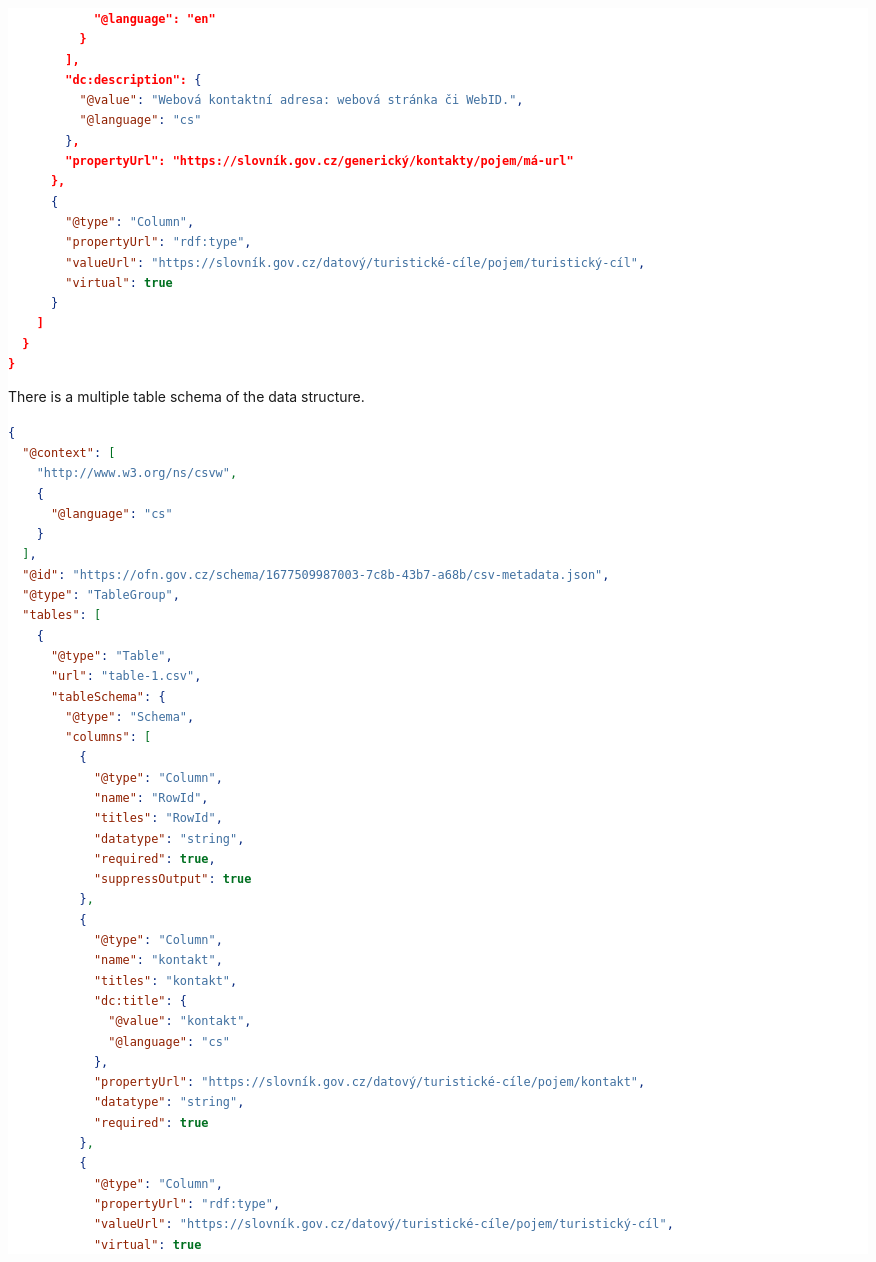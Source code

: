 ```json
            "@language": "en"
          }
        ],
        "dc:description": {
          "@value": "Webová kontaktní adresa: webová stránka či WebID.",
          "@language": "cs"
        },
        "propertyUrl": "https://slovník.gov.cz/generický/kontakty/pojem/má-url"
      },
      {
        "@type": "Column",
        "propertyUrl": "rdf:type",
        "valueUrl": "https://slovník.gov.cz/datový/turistické-cíle/pojem/turistický-cíl",
        "virtual": true
      }
    ]
  }
}
```

There is a multiple table schema of the data structure.

```json
{
  "@context": [
    "http://www.w3.org/ns/csvw",
    {
      "@language": "cs"
    }
  ],
  "@id": "https://ofn.gov.cz/schema/1677509987003-7c8b-43b7-a68b/csv-metadata.json",
  "@type": "TableGroup",
  "tables": [
    {
      "@type": "Table",
      "url": "table-1.csv",
      "tableSchema": {
        "@type": "Schema",
        "columns": [
          {
            "@type": "Column",
            "name": "RowId",
            "titles": "RowId",
            "datatype": "string",
            "required": true,
            "suppressOutput": true
          },
          {
            "@type": "Column",
            "name": "kontakt",
            "titles": "kontakt",
            "dc:title": {
              "@value": "kontakt",
              "@language": "cs"
            },
            "propertyUrl": "https://slovník.gov.cz/datový/turistické-cíle/pojem/kontakt",
            "datatype": "string",
            "required": true
          },
          {
            "@type": "Column",
            "propertyUrl": "rdf:type",
            "valueUrl": "https://slovník.gov.cz/datový/turistické-cíle/pojem/turistický-cíl",
            "virtual": true
```